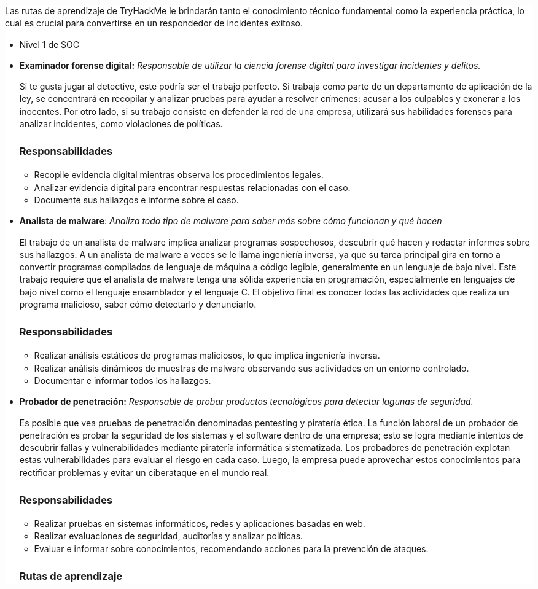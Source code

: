   Las rutas de aprendizaje de TryHackMe le brindarán tanto el conocimiento técnico fundamental como la experiencia práctica, lo cual es crucial para convertirse en un respondedor de incidentes exitoso.

  - [Nivel 1 de SOC](https://tryhackme.com/path/outline/soclevel1)

- **Examinador forense digital:**  *Responsable de utilizar la ciencia forense digital para investigar incidentes y delitos.*

  Si te gusta jugar al detective, este podría ser el trabajo perfecto. Si trabaja como parte de un departamento de aplicación de la ley, se concentrará en recopilar y analizar pruebas para ayudar a resolver crímenes: acusar a los culpables y exonerar a los inocentes. Por otro lado, si su trabajo consiste en defender la red de una empresa, utilizará sus habilidades forenses para analizar incidentes, como violaciones de políticas.

  ### Responsabilidades

  - Recopile evidencia digital mientras observa los procedimientos legales.
  - Analizar evidencia digital para encontrar respuestas relacionadas con el caso.
  - Documente sus hallazgos e informe sobre el caso.

- **Analista de malware**:  *Analiza todo tipo de malware para saber más sobre cómo funcionan y qué hacen*

  El trabajo de un analista de malware implica analizar programas sospechosos, descubrir qué hacen y redactar informes sobre sus hallazgos. A un analista de malware a veces se le llama ingeniería inversa, ya que su tarea principal gira en torno a convertir programas compilados de lenguaje de máquina a código legible, generalmente en un lenguaje de bajo nivel. Este trabajo requiere que el analista de malware tenga una sólida experiencia en programación, especialmente en lenguajes de bajo nivel como el lenguaje ensamblador y el lenguaje C. El objetivo final es conocer todas las actividades que realiza un programa malicioso, saber cómo detectarlo y denunciarlo.

  ### Responsabilidades

  - Realizar análisis estáticos de programas maliciosos, lo que implica ingeniería inversa.
  - Realizar análisis dinámicos de muestras de malware observando sus actividades en un entorno controlado.
  - Documentar e informar todos los hallazgos.

- **Probador de penetración:**  *Responsable de probar productos tecnológicos para detectar lagunas de seguridad.*

  Es posible que vea pruebas de penetración denominadas pentesting y piratería ética. La función laboral de un probador de penetración es probar la seguridad de los sistemas y el software dentro de una empresa; esto se logra mediante intentos de descubrir fallas y vulnerabilidades mediante piratería informática sistematizada. Los probadores de penetración explotan estas vulnerabilidades para evaluar el riesgo en cada caso. Luego, la empresa puede aprovechar estos conocimientos para rectificar problemas y evitar un ciberataque en el mundo real.

  ### Responsabilidades

  - Realizar pruebas en sistemas informáticos, redes y aplicaciones basadas en web.
  - Realizar evaluaciones de seguridad, auditorías y analizar políticas.
  - Evaluar e informar sobre conocimientos, recomendando acciones para la prevención de ataques.

  ### Rutas de aprendizaje
